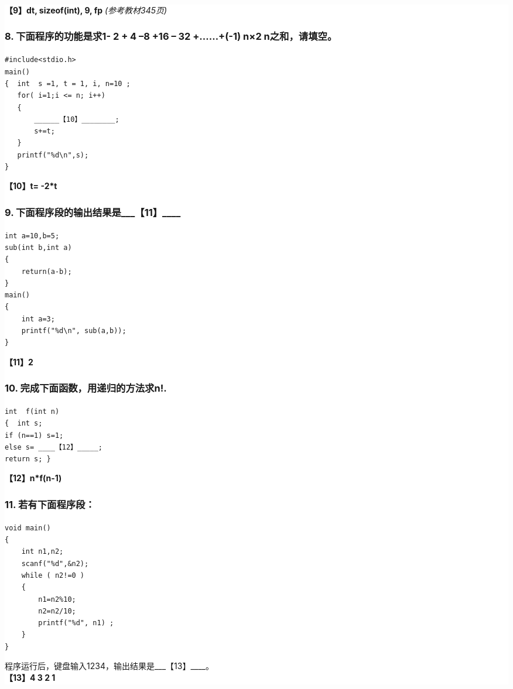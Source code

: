 **【9】dt, sizeof(int), 9, fp** *(参考教材345页)*

### 8. 下面程序的功能是求1- 2 + 4 –8 +16 – 32 +……+(-1) n×2 n之和，请填空。
```
#include<stdio.h>
main()
{  int  s =1, t = 1, i, n=10 ;
   for( i=1;i <= n; i++)
   { 
       ______【10】________; 
       s+=t;  
   }
   printf("%d\n",s);
}                                        
```
**【10】t= -2*t**

### 9. 下面程序段的输出结果是___【11】____
```
int a=10,b=5;
sub(int b,int a)
{ 
    return(a-b);
}
main()
{   
    int a=3; 
    printf("%d\n", sub(a,b)); 
}
```
**【11】2**

### 10. 完成下面函数，用递归的方法求n!.  
```
int  f(int n)
{  int s;
if (n==1) s=1;
else s= ____【12】_____;
return s; }
```
**【12】n*f(n-1)**

### 11. 若有下面程序段：
```
void main() 
{  
    int n1,n2;
    scanf("%d",&n2);
    while ( n2!=0 )
    {   
        n1=n2%10;     
        n2=n2/10;
        printf("%d", n1) ;  
    }
}
```
程序运行后，键盘输入1234，输出结果是___【13】____。          
**【13】4 3 2 1**
